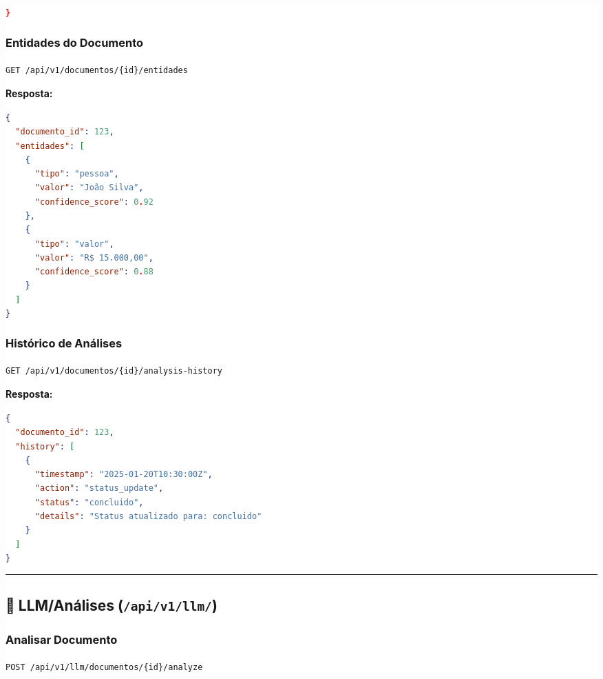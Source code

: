 ```json
}
```

### Entidades do Documento
```http
GET /api/v1/documentos/{id}/entidades
```

**Resposta:**
```json
{
  "documento_id": 123,
  "entidades": [
    {
      "tipo": "pessoa",
      "valor": "João Silva",
      "confidence_score": 0.92
    },
    {
      "tipo": "valor",
      "valor": "R$ 15.000,00",
      "confidence_score": 0.88
    }
  ]
}
```

### Histórico de Análises
```http
GET /api/v1/documentos/{id}/analysis-history
```

**Resposta:**
```json
{
  "documento_id": 123,
  "history": [
    {
      "timestamp": "2025-01-20T10:30:00Z",
      "action": "status_update",
      "status": "concluido",
      "details": "Status atualizado para: concluido"
    }
  ]
}
```

---

## 🤖 LLM/Análises (`/api/v1/llm/`)

### Analisar Documento
```http
POST /api/v1/llm/documentos/{id}/analyze
```

